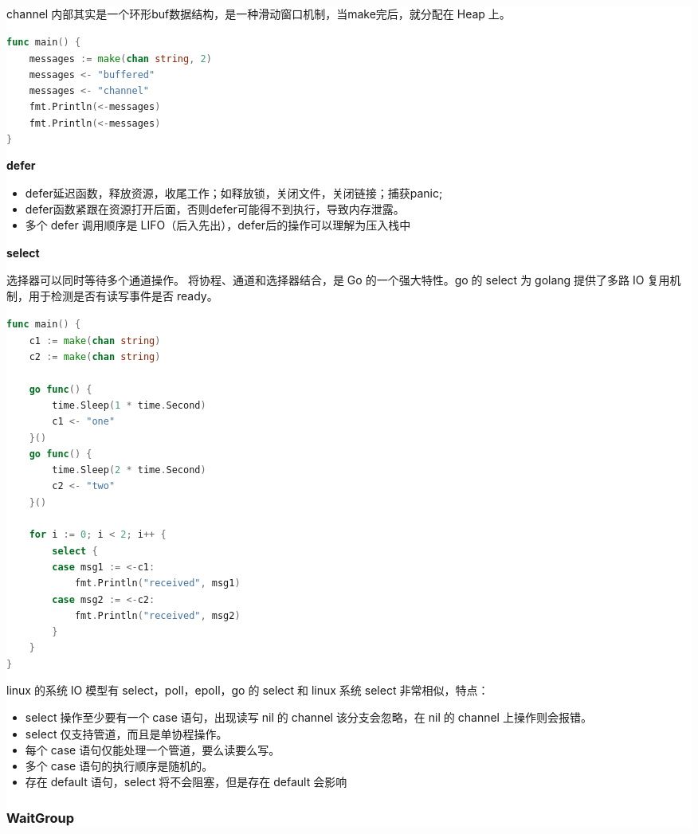 channel 内部其实是一个环形buf数据结构，是一种滑动窗口机制，当make完后，就分配在 Heap 上。

```go
func main() {
    messages := make(chan string, 2)
    messages <- "buffered"
    messages <- "channel"
    fmt.Println(<-messages)
    fmt.Println(<-messages)
}
```

**defer**

- defer延迟函数，释放资源，收尾工作；如释放锁，关闭文件，关闭链接；捕获panic;
- defer函数紧跟在资源打开后面，否则defer可能得不到执行，导致内存泄露。
- 多个 defer 调用顺序是 LIFO（后入先出），defer后的操作可以理解为压入栈中

**select**

选择器可以同时等待多个通道操作。 将协程、通道和选择器结合，是 Go 的一个强大特性。go 的 select 为 golang 提供了多路 IO 复用机制，用于检测是否有读写事件是否 ready。

```go
func main() {
    c1 := make(chan string)
    c2 := make(chan string)
    
    go func() {
        time.Sleep(1 * time.Second)
        c1 <- "one"
    }()
    go func() {
        time.Sleep(2 * time.Second)
        c2 <- "two"
    }()

    for i := 0; i < 2; i++ {
        select {
        case msg1 := <-c1:
            fmt.Println("received", msg1)
        case msg2 := <-c2:
            fmt.Println("received", msg2)
        }
    }
}
```

linux 的系统 IO 模型有 select，poll，epoll，go 的 select 和 linux 系统 select 非常相似，特点：

- select 操作至少要有一个 case 语句，出现读写 nil 的 channel 该分支会忽略，在 nil 的 channel 上操作则会报错。
- select 仅支持管道，而且是单协程操作。
- 每个 case 语句仅能处理一个管道，要么读要么写。
- 多个 case 语句的执行顺序是随机的。
- 存在 default 语句，select 将不会阻塞，但是存在 default 会影响

### WaitGroup
